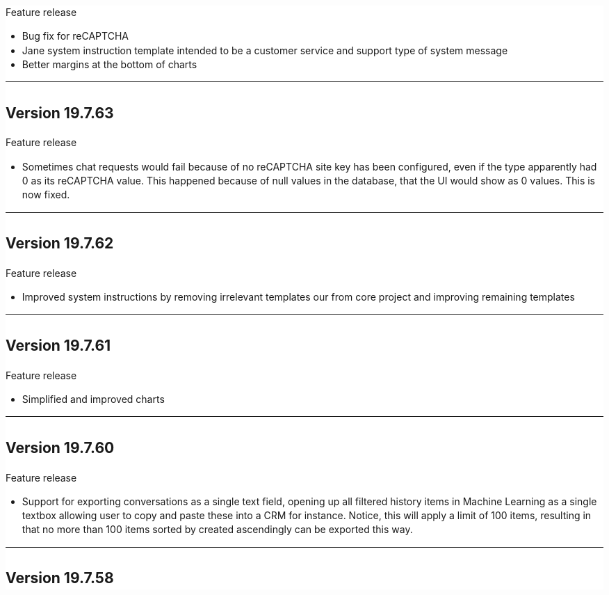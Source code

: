 Feature release

* Bug fix for reCAPTCHA
* Jane system instruction template intended to be a customer service and support type of system message
* Better margins at the bottom of charts


----


## Version 19.7.63

Feature release

* Sometimes chat requests would fail because of no reCAPTCHA site key has been configured, even if the type apparently had 0 as its reCAPTCHA value. This happened because of null values in the database, that the UI would show as 0 values. This is now fixed.


----


## Version 19.7.62

Feature release

* Improved system instructions by removing irrelevant templates our from core project and improving remaining templates


----


## Version 19.7.61

Feature release

* Simplified and improved charts


----


## Version 19.7.60

Feature release

* Support for exporting conversations as a single text field, opening up all filtered history items in Machine Learning as a single textbox allowing user to copy and paste these into a CRM for instance. Notice, this will apply a limit of 100 items, resulting in that no more than 100 items sorted by created ascendingly can be exported this way.


----


## Version 19.7.58
